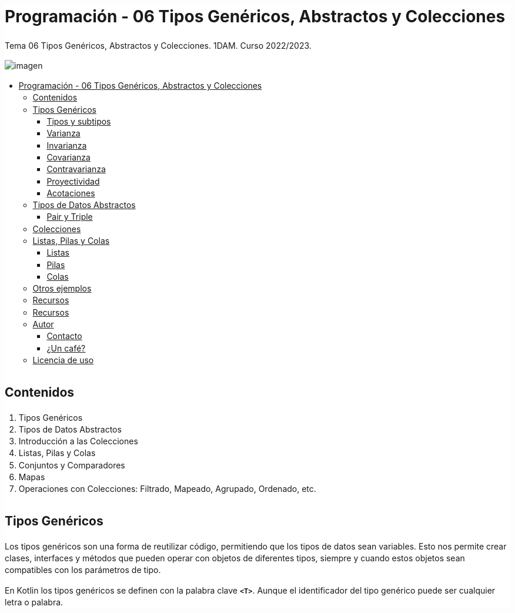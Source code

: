 # Programación - 06 Tipos Genéricos, Abstractos y Colecciones

Tema 06 Tipos Genéricos, Abstractos y Colecciones. 1DAM. Curso 2022/2023.

![imagen](https://raw.githubusercontent.com/joseluisgs/Programacion-00-2022-2023/master/images/programacion.png)

- [Programación - 06 Tipos Genéricos, Abstractos y Colecciones](#programación---06-tipos-genéricos-abstractos-y-colecciones)
  - [Contenidos](#contenidos)
  - [Tipos Genéricos](#tipos-genéricos)
    - [Tipos y subtipos](#tipos-y-subtipos)
    - [Varianza](#varianza)
    - [Invarianza](#invarianza)
    - [Covarianza](#covarianza)
    - [Contravarianza](#contravarianza)
    - [Proyectividad](#proyectividad)
    - [Acotaciones](#acotaciones)
  - [Tipos de Datos Abstractos](#tipos-de-datos-abstractos)
    - [Pair y Triple](#pair-y-triple)
  - [Colecciones](#colecciones)
  - [Listas, Pilas y Colas](#listas-pilas-y-colas)
    - [Listas](#listas)
    - [Pilas](#pilas)
    - [Colas](#colas)
  - [Otros ejemplos](#otros-ejemplos)
  - [Recursos](#recursos)
  - [Recursos](#recursos-1)
  - [Autor](#autor)
    - [Contacto](#contacto)
    - [¿Un café?](#un-café)
  - [Licencia de uso](#licencia-de-uso)


## Contenidos
1. Tipos Genéricos
2. Tipos de Datos Abstractos
3. Introducción a las Colecciones
4. Listas, Pilas y Colas
5. Conjuntos y Comparadores
6. Mapas
7. Operaciones con Colecciones: Filtrado, Mapeado, Agrupado, Ordenado, etc.

## Tipos Genéricos
Los tipos genéricos son una forma de reutilizar código, permitiendo que los tipos de datos sean variables. Esto nos permite crear clases, interfaces y métodos que pueden operar con objetos de diferentes tipos, siempre y cuando estos objetos sean compatibles con los parámetros de tipo.

En Kotlin los tipos genéricos se definen con la palabra clave **`<T>`**. Aunque el identificador del tipo genérico puede ser cualquier letra o palabra.
